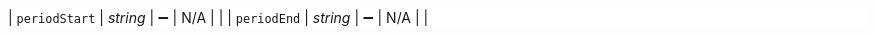 | `periodStart`                                                                                                                                                                                                                                                                                                | *string*                                                                                                                                                                                                                                                                                                     | :heavy_minus_sign:                                                                                                                                                                                                                                                                                           | N/A                                                                                                                                                                                                                                                                                                          |                                                                                                                                                                                                                                                                                                              |
| `periodEnd`                                                                                                                                                                                                                                                                                                  | *string*                                                                                                                                                                                                                                                                                                     | :heavy_minus_sign:                                                                                                                                                                                                                                                                                           | N/A                                                                                                                                                                                                                                                                                                          |                                                                                                                                                                                                                                                                                                              |